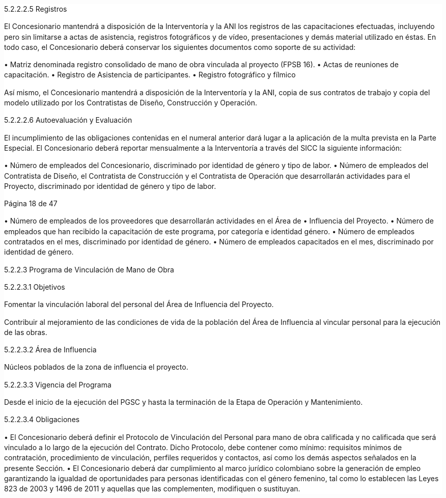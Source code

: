 5.2.2.2.5 Registros

El Concesionario mantendrá a disposición de la Interventoría y la ANI los registros de las capacitaciones efectuadas, incluyendo pero sin limitarse a actas de asistencia, registros fotográficos y de vídeo, presentaciones y demás material utilizado en éstas. En todo caso, el Concesionario deberá conservar los siguientes documentos como soporte de su actividad:

•  Matriz denominada registro consolidado de mano de obra vinculada al proyecto (FPSB 16).
•  Actas de reuniones de capacitación.
•  Registro de Asistencia de participantes.
•  Registro fotográfico y fílmico

Así mismo, el Concesionario mantendrá a disposición de la Interventoría y la ANI, copia de sus contratos de trabajo y copia del modelo utilizado por los Contratistas de Diseño, Construcción y Operación.

5.2.2.2.6 Autoevaluación y Evaluación

El incumplimiento de las obligaciones contenidas en el numeral anterior dará lugar a la aplicación de la multa prevista en la Parte Especial.
El Concesionario deberá reportar mensualmente a la Interventoría a través del SICC la siguiente información:

•  Número de empleados del Concesionario, discriminado por identidad de género y tipo de labor.
•  Número de empleados del Contratista de Diseño, el Contratista de Construcción y el Contratista de Operación que desarrollarán actividades para el Proyecto, discriminado por identidad de género y tipo de labor.


Página 18 de 47

•  Número de empleados de los proveedores que desarrollarán actividades en el Área de
•  Influencia del Proyecto.
•  Número de empleados que han recibido la capacitación de este programa, por categoría e identidad género.
•  Número de empleados contratados en el mes, discriminado por identidad de género.
•  Número de empleados capacitados en el mes, discriminado por identidad de género.

5.2.2.3 Programa de Vinculación de Mano de Obra

5.2.2.3.1 Objetivos

Fomentar la vinculación laboral del personal del Área de Influencia del Proyecto.

Contribuir al mejoramiento de las condiciones de vida de la población del Área de Influencia al vincular personal para la ejecución de las obras.

5.2.2.3.2 Área de Influencia

Núcleos poblados de la zona de influencia el proyecto.

5.2.2.3.3 Vigencia del Programa

Desde el inicio de la ejecución del PGSC y hasta la terminación de la Etapa de Operación y Mantenimiento.

5.2.2.3.4 Obligaciones

•  El Concesionario deberá definir el Protocolo de Vinculación del Personal para mano de obra calificada y no calificada que será vinculado a lo largo de la ejecución del Contrato. Dicho Protocolo, debe contener como mínimo: requisitos mínimos de contratación, procedimiento de vinculación, perfiles requeridos y contactos, así como los demás aspectos señalados en la presente Sección.
•  El Concesionario deberá dar cumplimiento al marco jurídico colombiano sobre la generación de empleo garantizando la igualdad de oportunidades para personas identificadas con el género femenino, tal como lo establecen las Leyes 823 de 2003 y 1496 de 2011 y aquellas que las complementen, modifiquen o sustituyan.